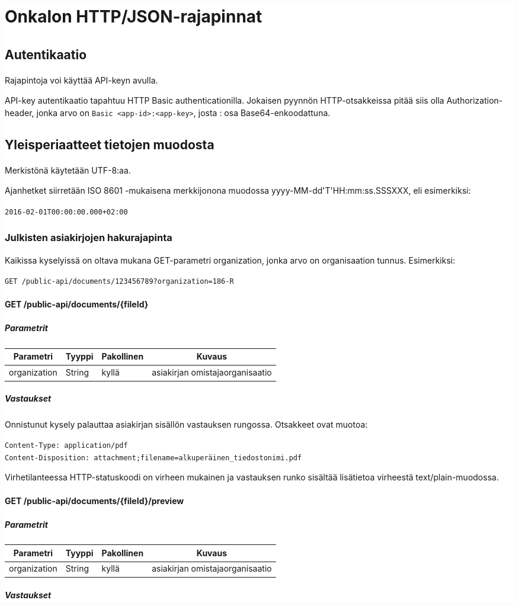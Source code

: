 # Onkalon HTTP/JSON-rajapinnat

## Autentikaatio

Rajapintoja voi käyttää API-keyn avulla.

API-key autentikaatio tapahtuu HTTP Basic authenticationilla. Jokaisen pyynnön HTTP-otsakkeissa pitää siis olla
Authorization-header, jonka arvo on `Basic <app-id>:<app-key>`, josta <app-id>:<app-key> osa Base64-enkoodattuna.

## Yleisperiaatteet tietojen muodosta

Merkistönä käytetään UTF-8:aa.

Ajanhetket siirretään ISO 8601 -mukaisena merkkijonona muodossa yyyy-MM-dd'T'HH:mm:ss.SSSXXX, eli esimerkiksi:

    2016-02-01T00:00:00.000+02:00

### Julkisten asiakirjojen hakurajapinta

Kaikissa kyselyissä on oltava mukana GET-parametri organization, jonka arvo on organisaation tunnus. Esimerkiksi:

    GET /public-api/documents/123456789?organization=186-R

#### GET /public-api/documents/{fileId}

##### Parametrit

Parametri | Tyyppi | Pakollinen | Kuvaus
----------|--------|------------|-------
organization | String | kyllä | asiakirjan omistajaorganisaatio

##### Vastaukset

Onnistunut kysely palauttaa asiakirjan sisällön vastauksen rungossa. Otsakkeet ovat muotoa:

    Content-Type: application/pdf
    Content-Disposition: attachment;filename=alkuperäinen_tiedostonimi.pdf

Virhetilanteessa HTTP-statuskoodi on virheen mukainen ja vastauksen runko sisältää lisätietoa virheestä text/plain-muodossa.

#### GET /public-api/documents/{fileId}/preview

##### Parametrit

Parametri | Tyyppi | Pakollinen | Kuvaus
----------|--------|------------|-------
organization | String | kyllä | asiakirjan omistajaorganisaatio

##### Vastaukset
